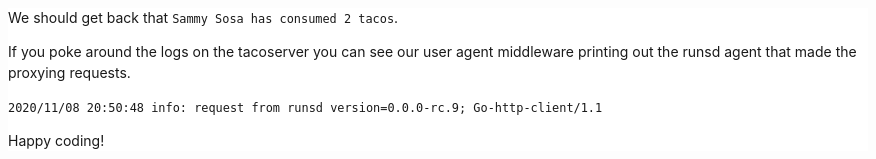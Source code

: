 We should get back that `Sammy Sosa has consumed 2 tacos`.

If you poke around the logs on the tacoserver you can see our user agent middleware printing out the runsd agent that made the proxying requests.

`2020/11/08 20:50:48 info: request from runsd version=0.0.0-rc.9; Go-http-client/1.1`

Happy coding!
